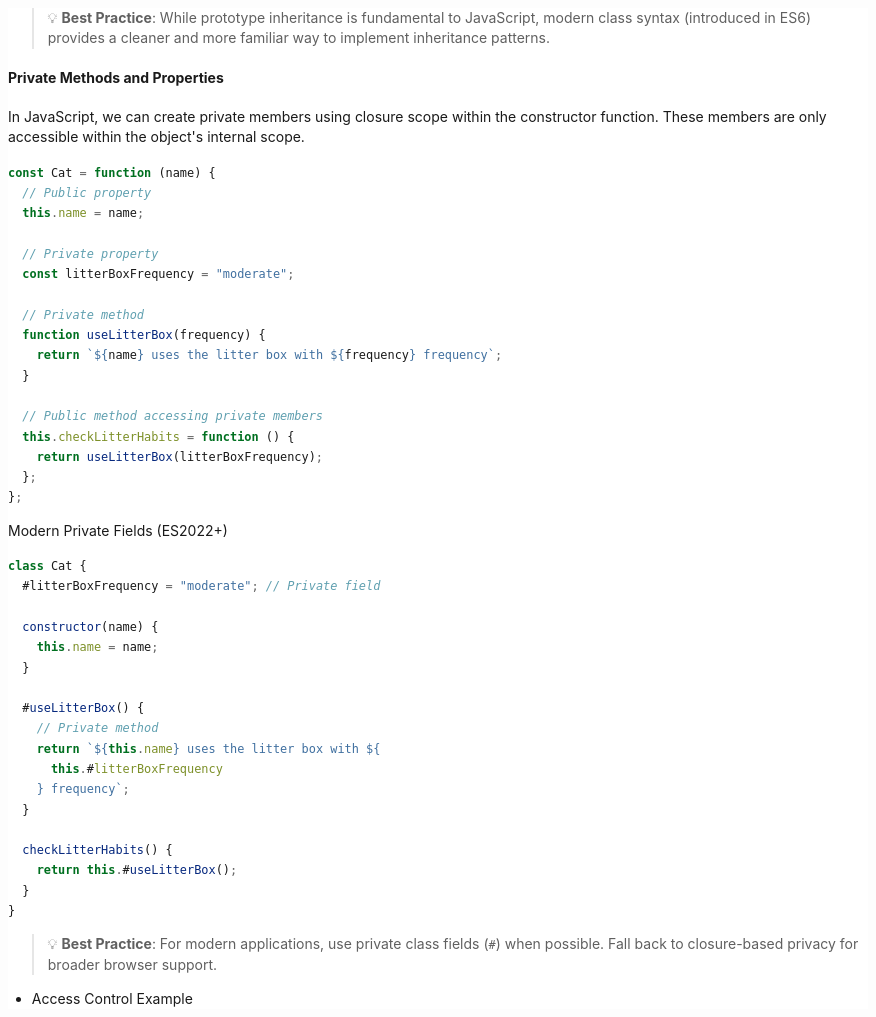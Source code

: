 > 💡 **Best Practice**: While prototype inheritance is fundamental to JavaScript, modern class syntax (introduced in ES6) provides a cleaner and more familiar way to implement inheritance patterns.

#### Private Methods and Properties

In JavaScript, we can create private members using closure scope within the constructor function. These members are only accessible within the object's internal scope.

```js
const Cat = function (name) {
  // Public property
  this.name = name;

  // Private property
  const litterBoxFrequency = "moderate";

  // Private method
  function useLitterBox(frequency) {
    return `${name} uses the litter box with ${frequency} frequency`;
  }

  // Public method accessing private members
  this.checkLitterHabits = function () {
    return useLitterBox(litterBoxFrequency);
  };
};
```

Modern Private Fields (ES2022+)

```javascript
class Cat {
  #litterBoxFrequency = "moderate"; // Private field

  constructor(name) {
    this.name = name;
  }

  #useLitterBox() {
    // Private method
    return `${this.name} uses the litter box with ${
      this.#litterBoxFrequency
    } frequency`;
  }

  checkLitterHabits() {
    return this.#useLitterBox();
  }
}
```

> 💡 **Best Practice**: For modern applications, use private class fields (`#`) when possible. Fall back to closure-based privacy for broader browser support.

- Access Control Example
